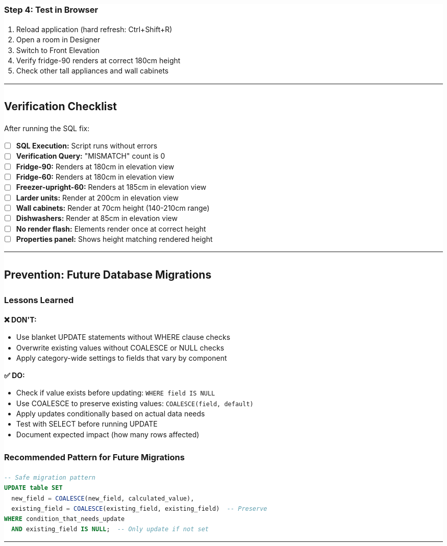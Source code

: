 ### Step 4: Test in Browser

1. Reload application (hard refresh: Ctrl+Shift+R)
2. Open a room in Designer
3. Switch to Front Elevation
4. Verify fridge-90 renders at correct 180cm height
5. Check other tall appliances and wall cabinets

---

## Verification Checklist

After running the SQL fix:

- [ ] **SQL Execution:** Script runs without errors
- [ ] **Verification Query:** "MISMATCH" count is 0
- [ ] **Fridge-90:** Renders at 180cm in elevation view
- [ ] **Fridge-60:** Renders at 180cm in elevation view
- [ ] **Freezer-upright-60:** Renders at 185cm in elevation view
- [ ] **Larder units:** Render at 200cm in elevation view
- [ ] **Wall cabinets:** Render at 70cm height (140-210cm range)
- [ ] **Dishwashers:** Render at 85cm in elevation view
- [ ] **No render flash:** Elements render once at correct height
- [ ] **Properties panel:** Shows height matching rendered height

---

## Prevention: Future Database Migrations

### Lessons Learned

**❌ DON'T:**
- Use blanket UPDATE statements without WHERE clause checks
- Overwrite existing values without COALESCE or NULL checks
- Apply category-wide settings to fields that vary by component

**✅ DO:**
- Check if value exists before updating: `WHERE field IS NULL`
- Use COALESCE to preserve existing values: `COALESCE(field, default)`
- Apply updates conditionally based on actual data needs
- Test with SELECT before running UPDATE
- Document expected impact (how many rows affected)

### Recommended Pattern for Future Migrations

```sql
-- Safe migration pattern
UPDATE table SET
  new_field = COALESCE(new_field, calculated_value),
  existing_field = COALESCE(existing_field, existing_field)  -- Preserve
WHERE condition_that_needs_update
  AND existing_field IS NULL;  -- Only update if not set
```

---